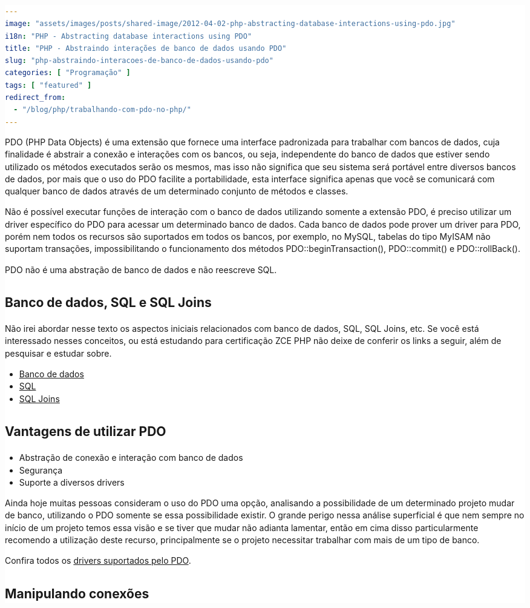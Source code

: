 ```yaml
---
image: "assets/images/posts/shared-image/2012-04-02-php-abstracting-database-interactions-using-pdo.jpg"
i18n: "PHP - Abstracting database interactions using PDO"
title: "PHP - Abstraindo interações de banco de dados usando PDO"
slug: "php-abstraindo-interacoes-de-banco-de-dados-usando-pdo"
categories: [ "Programação" ]
tags: [ "featured" ]
redirect_from:
  - "/blog/php/trabalhando-com-pdo-no-php/"
---
```

PDO (PHP Data Objects) é uma extensão que fornece uma interface padronizada para trabalhar com bancos de dados, cuja finalidade é abstrair a conexão e interações com os bancos, ou seja, independente do banco de dados que estiver sendo utilizado os métodos executados serão os mesmos, mas isso não significa que seu sistema será portável entre diversos bancos de dados, por mais que o uso do PDO facilite a portabilidade, esta interface significa apenas que você se comunicará com qualquer banco de dados através de um determinado conjunto de métodos e classes.

Não é possível executar funções de interação com o banco de dados utilizando somente a extensão PDO, é preciso utilizar um driver específico do PDO para acessar um determinado banco de dados. Cada banco de dados pode prover um driver para PDO, porém nem todos os recursos são suportados em todos os bancos, por exemplo, no MySQL, tabelas do tipo MyISAM não suportam transações, impossibilitando o funcionamento dos métodos PDO::beginTransaction(), PDO::commit() e PDO::rollBack().

PDO não é uma abstração de banco de dados e não reescreve SQL.

## Banco de dados, SQL e SQL Joins

Não irei abordar nesse texto os aspectos iniciais relacionados com banco de dados, SQL, SQL Joins, etc. Se você está interessado nesses conceitos, ou está estudando para certificação ZCE PHP não deixe de conferir os links a seguir, além de pesquisar e estudar sobre.

- [Banco de dados](http://pt.wikipedia.org/wiki/Banco_de_dados)
- [SQL](http://pt.wikipedia.org/wiki/SQL#DDL_-_Linguagem_de_Defini.C3.A7.C3.A3o_de_Dados)
- [SQL Joins](http://en.wikipedia.org/wiki/Join_(SQL))

## Vantagens de utilizar PDO

- Abstração de conexão e interação com banco de dados
- Segurança
- Suporte a diversos drivers

Ainda hoje muitas pessoas consideram o uso do PDO uma opção, analisando a possibilidade de um determinado projeto mudar de banco, utilizando o PDO somente se essa possibilidade existir. O grande perigo nessa análise superficial é que nem sempre no início de um projeto temos essa visão e se tiver que mudar não adianta lamentar, então em cima disso particularmente recomendo a utilização deste recurso, principalmente se o projeto necessitar trabalhar com mais de um tipo de banco.

Confira todos os [drivers suportados pelo PDO](http://www.php.net/manual/en/pdo.drivers.php).

## Manipulando conexões
